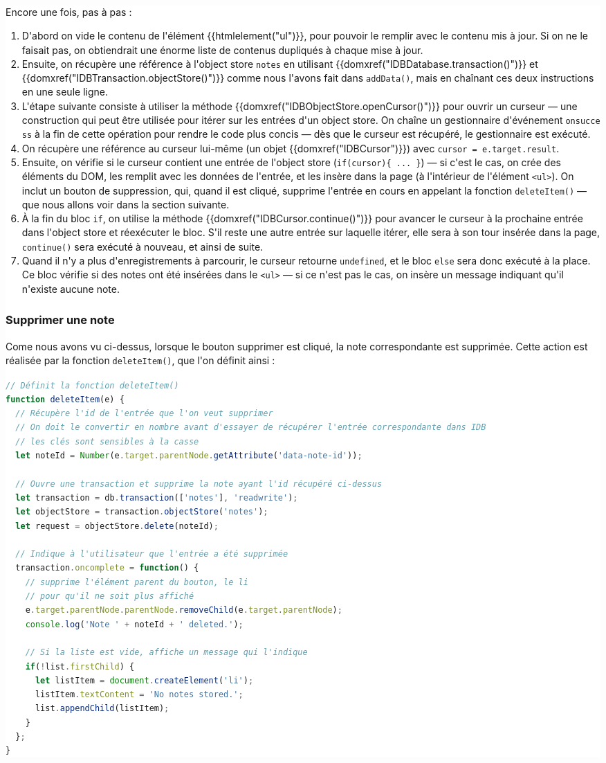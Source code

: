 Encore une fois, pas à pas :

1. D'abord on vide le contenu de l'élément {{htmlelement("ul")}}, pour pouvoir le remplir avec le contenu mis à jour. Si on ne le faisait pas, on obtiendrait une énorme liste de contenus dupliqués à chaque mise à jour.
2. Ensuite, on récupère une référence à l'object store `notes` en utilisant {{domxref("IDBDatabase.transaction()")}} et {{domxref("IDBTransaction.objectStore()")}} comme nous l'avons fait dans `addData()`, mais en chaînant ces deux instructions en une seule ligne.
3. L'étape suivante consiste à utiliser la méthode {{domxref("IDBObjectStore.openCursor()")}} pour ouvrir un curseur — une construction qui peut être utilisée pour itérer sur les entrées d'un object store. On chaîne un gestionnaire d'événement `onsuccess` à la fin de cette opération pour rendre le code plus concis — dès que le curseur est récupéré, le gestionnaire est exécuté.
4. On récupère une référence au curseur lui-même (un objet {{domxref("IDBCursor")}}) avec `cursor = e.target.result`.
5. Ensuite, on vérifie si le curseur contient une entrée de l'object store (`if(cursor){ ... }`) — si c'est le cas, on crée des éléments du DOM, les remplit avec les données de l'entrée, et les insère dans la page (à l'intérieur de l'élément `<ul>`). On inclut un bouton de suppression, qui, quand il est cliqué, supprime l'entrée en cours en appelant la fonction `deleteItem()` — que nous allons voir dans la section suivante.
6. À la fin du bloc `if`, on utilise la méthode {{domxref("IDBCursor.continue()")}} pour avancer le curseur à la prochaine entrée dans l'object store et réexécuter le bloc. S'il reste une autre entrée sur laquelle itérer, elle sera à son tour insérée dans la page, `continue()` sera exécuté à nouveau, et ainsi de suite.
7. Quand il n'y a plus d'enregistrements à parcourir, le curseur retourne `undefined`, et le bloc `else` sera donc exécuté à la place. Ce bloc vérifie si des notes ont été insérées dans le `<ul>` — si ce n'est pas le cas, on insère un message indiquant qu'il n'existe aucune note.

### Supprimer une note

Come nous avons vu ci-dessus, lorsque le bouton supprimer est cliqué, la note correspondante est supprimée. Cette action est réalisée par la fonction `deleteItem()`, que l'on définit ainsi :

```js
// Définit la fonction deleteItem()
function deleteItem(e) {
  // Récupère l'id de l'entrée que l'on veut supprimer
  // On doit le convertir en nombre avant d'essayer de récupérer l'entrée correspondante dans IDB
  // les clés sont sensibles à la casse
  let noteId = Number(e.target.parentNode.getAttribute('data-note-id'));

  // Ouvre une transaction et supprime la note ayant l'id récupéré ci-dessus
  let transaction = db.transaction(['notes'], 'readwrite');
  let objectStore = transaction.objectStore('notes');
  let request = objectStore.delete(noteId);

  // Indique à l'utilisateur que l'entrée a été supprimée
  transaction.oncomplete = function() {
    // supprime l'élément parent du bouton, le li
    // pour qu'il ne soit plus affiché
    e.target.parentNode.parentNode.removeChild(e.target.parentNode);
    console.log('Note ' + noteId + ' deleted.');

    // Si la liste est vide, affiche un message qui l'indique
    if(!list.firstChild) {
      let listItem = document.createElement('li');
      listItem.textContent = 'No notes stored.';
      list.appendChild(listItem);
    }
  };
}
```
